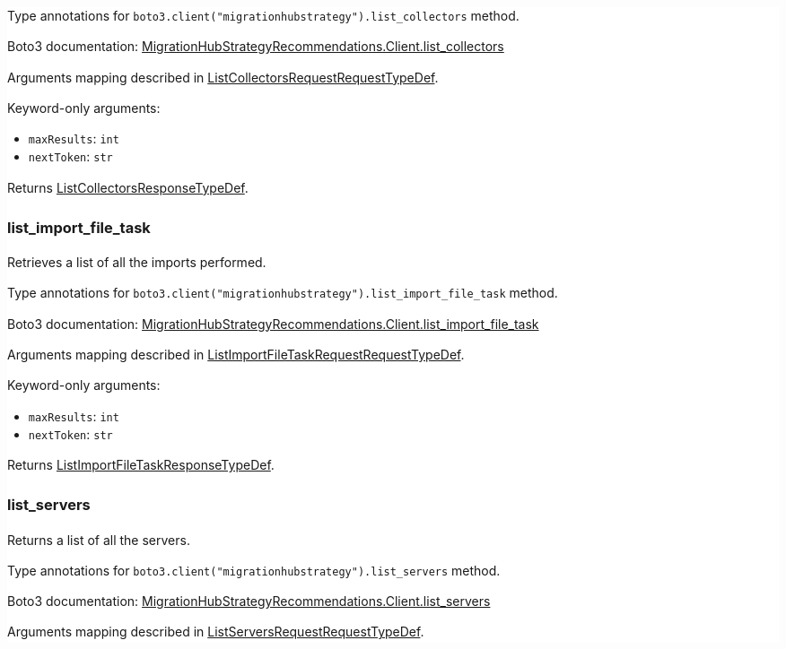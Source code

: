 Type annotations for `boto3.client("migrationhubstrategy").list_collectors`
method.

Boto3 documentation:
[MigrationHubStrategyRecommendations.Client.list_collectors](https://boto3.amazonaws.com/v1/documentation/api/latest/reference/services/migrationhubstrategy.html#MigrationHubStrategyRecommendations.Client.list_collectors)

Arguments mapping described in
[ListCollectorsRequestRequestTypeDef](./type_defs.md#listcollectorsrequestrequesttypedef).

Keyword-only arguments:

- `maxResults`: `int`
- `nextToken`: `str`

Returns
[ListCollectorsResponseTypeDef](./type_defs.md#listcollectorsresponsetypedef).

<a id="list\_import\_file\_task"></a>

### list_import_file_task

Retrieves a list of all the imports performed.

Type annotations for
`boto3.client("migrationhubstrategy").list_import_file_task` method.

Boto3 documentation:
[MigrationHubStrategyRecommendations.Client.list_import_file_task](https://boto3.amazonaws.com/v1/documentation/api/latest/reference/services/migrationhubstrategy.html#MigrationHubStrategyRecommendations.Client.list_import_file_task)

Arguments mapping described in
[ListImportFileTaskRequestRequestTypeDef](./type_defs.md#listimportfiletaskrequestrequesttypedef).

Keyword-only arguments:

- `maxResults`: `int`
- `nextToken`: `str`

Returns
[ListImportFileTaskResponseTypeDef](./type_defs.md#listimportfiletaskresponsetypedef).

<a id="list\_servers"></a>

### list_servers

Returns a list of all the servers.

Type annotations for `boto3.client("migrationhubstrategy").list_servers`
method.

Boto3 documentation:
[MigrationHubStrategyRecommendations.Client.list_servers](https://boto3.amazonaws.com/v1/documentation/api/latest/reference/services/migrationhubstrategy.html#MigrationHubStrategyRecommendations.Client.list_servers)

Arguments mapping described in
[ListServersRequestRequestTypeDef](./type_defs.md#listserversrequestrequesttypedef).
